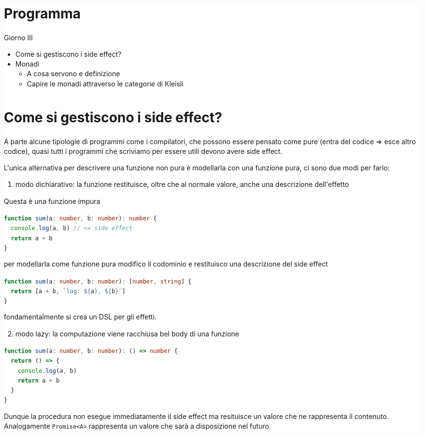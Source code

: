 # Programma

Giorno III

- Come si gestiscono i side effect?
- Monadi
  - A cosa servono e definizione
  - Capire le monadi attraverso le categorie di Kleisli

# Come si gestiscono i side effect?

A parte alcune tipologie di programmi come i compilatori, che possono essere pensato come pure (entra del codice => esce altro codice), quasi tutti i programmi che scriviamo per essere utili devono avere side effect.

L'unica alternativa per descrivere una funzione non pura è modellarla con una funzione pura, ci sono due modi per farlo:

1) modo dichiarativo: la funzione restituisce, oltre che al normale valore, anche una descrizione dell'effetto

Questa è una funzione impura

```ts
function sum(a: number, b: number): number {
  console.log(a, b) // <= side effect
  return a + b
}
```

per modellarla come funzione pura modifico il codominio e restituisco una descrizione del side effect

```ts
function sum(a: number, b: number): [number, string] {
  return [a + b, `log: ${a}, ${b}`]
}
```

fondamentalmente si crea un DSL per gli effetti.

2) modo lazy: la computazione viene racchiusa bel body di una funzione

```ts
function sum(a: number, b: number): () => number {
  return () => {
    console.log(a, b)
    return a + b
  }
}
```

Dunque la procedura non esegue immediatamente il side effect ma resituisce un valore che ne rappresenta il contenuto. Analogamente `Promise<A>` rappresenta un valore che sarà a disposizione nel futuro.

